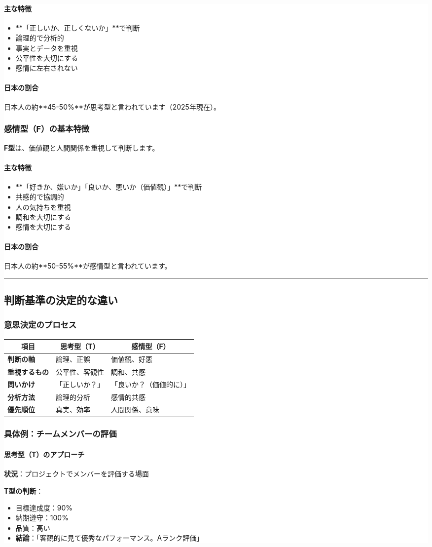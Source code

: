#### 主な特徴
- **「正しいか、正しくないか」**で判断
- 論理的で分析的
- 事実とデータを重視
- 公平性を大切にする
- 感情に左右されない

#### 日本の割合
日本人の約**45-50%**が思考型と言われています（2025年現在）。

### 感情型（F）の基本特徴

**F型**は、価値観と人間関係を重視して判断します。

#### 主な特徴
- **「好きか、嫌いか」「良いか、悪いか（価値観）」**で判断
- 共感的で協調的
- 人の気持ちを重視
- 調和を大切にする
- 感情を大切にする

#### 日本の割合
日本人の約**50-55%**が感情型と言われています。

---

<h2 id="section2">判断基準の決定的な違い</h2>

### 意思決定のプロセス

| 項目 | 思考型（T） | 感情型（F） |
|------|------------|------------|
| **判断の軸** | 論理、正誤 | 価値観、好悪 |
| **重視するもの** | 公平性、客観性 | 調和、共感 |
| **問いかけ** | 「正しいか？」 | 「良いか？（価値的に）」 |
| **分析方法** | 論理的分析 | 感情的共感 |
| **優先順位** | 真実、効率 | 人間関係、意味 |

### 具体例：チームメンバーの評価

#### 思考型（T）のアプローチ

**状況**：プロジェクトでメンバーを評価する場面

**T型の判断**：
- 目標達成度：90%
- 納期遵守：100%
- 品質：高い
- **結論**：「客観的に見て優秀なパフォーマンス。Aランク評価」
